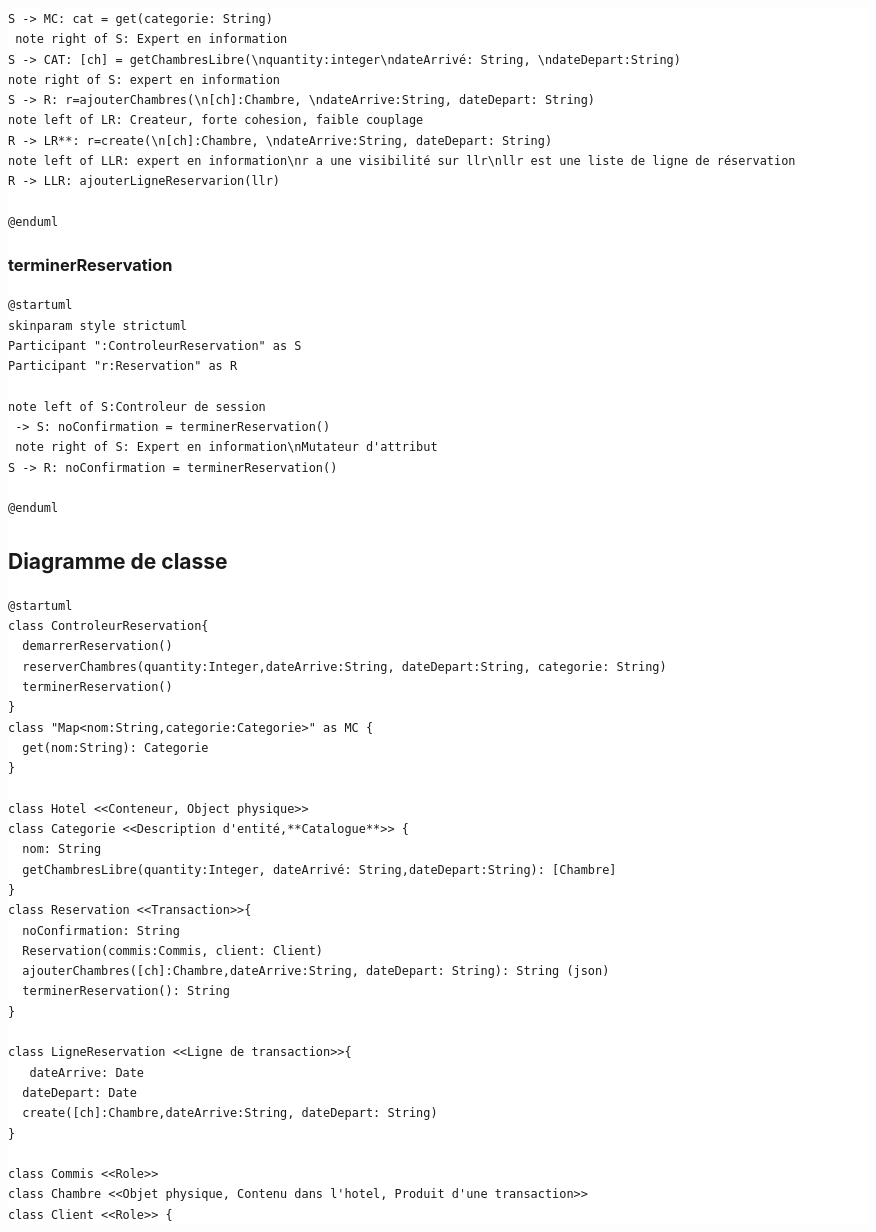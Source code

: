```plantuml
S -> MC: cat = get(categorie: String)
 note right of S: Expert en information
S -> CAT: [ch] = getChambresLibre(\nquantity:integer\ndateArrivé: String, \ndateDepart:String)
note right of S: expert en information
S -> R: r=ajouterChambres(\n[ch]:Chambre, \ndateArrive:String, dateDepart: String)
note left of LR: Createur, forte cohesion, faible couplage
R -> LR**: r=create(\n[ch]:Chambre, \ndateArrive:String, dateDepart: String)
note left of LLR: expert en information\nr a une visibilité sur llr\nllr est une liste de ligne de réservation
R -> LLR: ajouterLigneReservarion(llr)

@enduml
```

### terminerReservation
```plantuml
@startuml
skinparam style strictuml
Participant ":ControleurReservation" as S
Participant "r:Reservation" as R

note left of S:Controleur de session
 -> S: noConfirmation = terminerReservation()
 note right of S: Expert en information\nMutateur d'attribut
S -> R: noConfirmation = terminerReservation()

@enduml
```


## Diagramme de classe

```plantuml
@startuml
class ControleurReservation{
  demarrerReservation()
  reserverChambres(quantity:Integer,dateArrive:String, dateDepart:String, categorie: String)
  terminerReservation()
}
class "Map<nom:String,categorie:Categorie>" as MC {
  get(nom:String): Categorie
}

class Hotel <<Conteneur, Object physique>>
class Categorie <<Description d'entité,**Catalogue**>> {
  nom: String
  getChambresLibre(quantity:Integer, dateArrivé: String,dateDepart:String): [Chambre]
}
class Reservation <<Transaction>>{
  noConfirmation: String
  Reservation(commis:Commis, client: Client)
  ajouterChambres([ch]:Chambre,dateArrive:String, dateDepart: String): String (json)
  terminerReservation(): String
}

class LigneReservation <<Ligne de transaction>>{
   dateArrive: Date
  dateDepart: Date
  create([ch]:Chambre,dateArrive:String, dateDepart: String)
}

class Commis <<Role>>
class Chambre <<Objet physique, Contenu dans l'hotel, Produit d'une transaction>>
class Client <<Role>> {
```